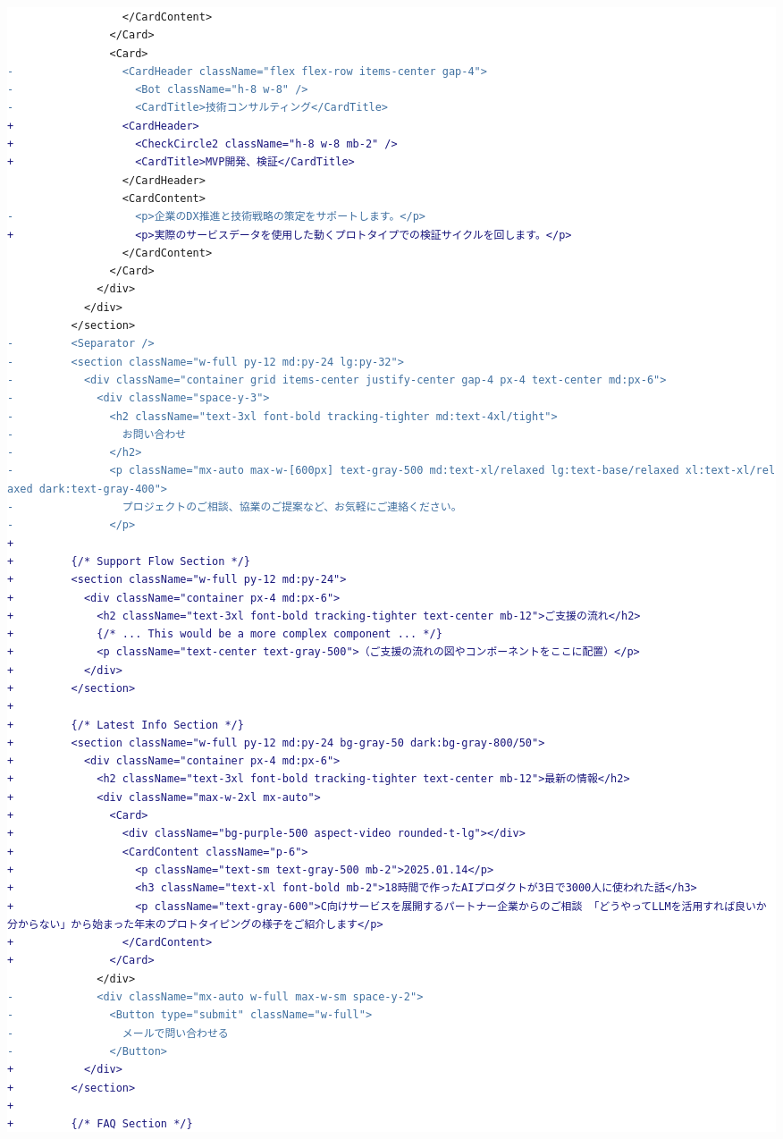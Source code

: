 ```diff
                  </CardContent>
                </Card>
                <Card>
-                 <CardHeader className="flex flex-row items-center gap-4">
-                   <Bot className="h-8 w-8" />
-                   <CardTitle>技術コンサルティング</CardTitle>
+                 <CardHeader>
+                   <CheckCircle2 className="h-8 w-8 mb-2" />
+                   <CardTitle>MVP開発、検証</CardTitle>
                  </CardHeader>
                  <CardContent>
-                   <p>企業のDX推進と技術戦略の策定をサポートします。</p>
+                   <p>実際のサービスデータを使用した動くプロトタイプでの検証サイクルを回します。</p>
                  </CardContent>
                </Card>
              </div>
            </div>
          </section>
-         <Separator />
-         <section className="w-full py-12 md:py-24 lg:py-32">
-           <div className="container grid items-center justify-center gap-4 px-4 text-center md:px-6">
-             <div className="space-y-3">
-               <h2 className="text-3xl font-bold tracking-tighter md:text-4xl/tight">
-                 お問い合わせ
-               </h2>
-               <p className="mx-auto max-w-[600px] text-gray-500 md:text-xl/relaxed lg:text-base/relaxed xl:text-xl/relaxed dark:text-gray-400">
-                 プロジェクトのご相談、協業のご提案など、お気軽にご連絡ください。
-               </p>
+         
+         {/* Support Flow Section */}
+         <section className="w-full py-12 md:py-24">
+           <div className="container px-4 md:px-6">
+             <h2 className="text-3xl font-bold tracking-tighter text-center mb-12">ご支援の流れ</h2>
+             {/* ... This would be a more complex component ... */}
+             <p className="text-center text-gray-500">（ご支援の流れの図やコンポーネントをここに配置）</p>
+           </div>
+         </section>
+ 
+         {/* Latest Info Section */}
+         <section className="w-full py-12 md:py-24 bg-gray-50 dark:bg-gray-800/50">
+           <div className="container px-4 md:px-6">
+             <h2 className="text-3xl font-bold tracking-tighter text-center mb-12">最新の情報</h2>
+             <div className="max-w-2xl mx-auto">
+               <Card>
+                 <div className="bg-purple-500 aspect-video rounded-t-lg"></div>
+                 <CardContent className="p-6">
+                   <p className="text-sm text-gray-500 mb-2">2025.01.14</p>
+                   <h3 className="text-xl font-bold mb-2">18時間で作ったAIプロダクトが3日で3000人に使われた話</h3>
+                   <p className="text-gray-600">C向けサービスを展開するパートナー企業からのご相談 「どうやってLLMを活用すれば良いか分からない」から始まった年末のプロトタイピングの様子をご紹介します</p>
+                 </CardContent>
+               </Card>
              </div>
-             <div className="mx-auto w-full max-w-sm space-y-2">
-               <Button type="submit" className="w-full">
-                 メールで問い合わせる
-               </Button>
+           </div>
+         </section>
+ 
+         {/* FAQ Section */}
```